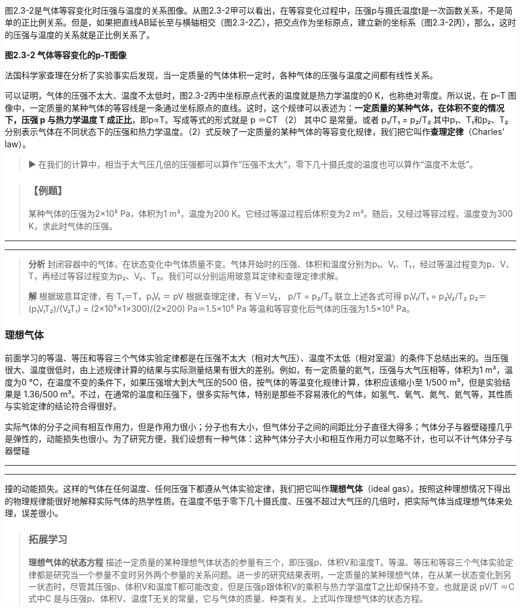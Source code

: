 图2.3-2是气体等容变化时压强与温度的关系图像。从图2.3-2甲可以看出，在等容变化过程中，压强p与摄氏温度t是一次函数关系，不是简单的正比例关系。但是，如果把直线AB延长至与横轴相交（图2.3-2乙），把交点作为坐标原点，建立新的坐标系（图2.3-2丙），那么，这时的压强与温度的关系就是正比例关系了。


**图2.3-2 气体等容变化的p-T图像**

法国科学家查理在分析了实验事实后发现，当一定质量的气体体积一定时，各种气体的压强与温度之间都有线性关系。

可以证明，气体的压强不太大、温度不太低时，图2.3-2丙中坐标原点代表的温度就是热力学温度的0 K，也称绝对零度。所以说，在 p–T 图像中，一定质量的某种气体的等容线是一条通过坐标原点的直线。这时，这个规律可以表述为：**一定质量的某种气体，在体积不变的情况下，压强 p 与热力学温度 T 成正比**，即p∝T。写成等式的形式就是
p ＝CT （2）
其中C 是常量。或者
p₁/T₁ = p₂/T₂
其中p₁、T₁和p₂、T₂ 分别表示气体在不同状态下的压强和热力学温度。（2）式反映了一定质量的某种气体的等容变化规律，我们把它叫作**查理定律**（Charles’ law）。

> ► 在我们的计算中，相当于大气压几倍的压强都可以算作“压强不太大”，零下几十摄氏度的温度也可以算作“温度不太低”。

> ### 【例题】
> 某种气体的压强为2×10⁵ Pa，体积为1 m³，温度为200 K。它经过等温过程后体积变为2 m³。随后，又经过等容过程，温度变为300 K，求此时气体的压强。

---
---

> **分析** 封闭容器中的气体，在状态变化中气体质量不变。气体开始时的压强、体积和温度分别为p₁、V₁、T₁，经过等温过程变为p、V、T，再经过等容过程变为p₂、V₂、T₂。我们可以分别运用玻意耳定律和查理定律求解。
>
> **解** 根据玻意耳定律，有
> T₁＝T，p₁V₁ ＝ pV
> 根据查理定律，有
> V＝V₂， p/T = p₂/T₂
> 联立上述各式可得
> p₁V₁/T₁ = p₂V₂/T₂
> p₂＝ (p₁V₁T₂)/(V₂T₁) = (2×10⁵×1×300)/(2×200) Pa＝1.5×10⁵ Pa
> 等温和等容变化后气体的压强为1.5×10⁵ Pa。

### 理想气体
前面学习的等温、等压和等容三个气体实验定律都是在压强不太大（相对大气压）、温度不太低（相对室温）的条件下总结出来的。当压强很大、温度很低时，由上述规律计算的结果与实际测量结果有很大的差别。例如，有一定质量的氦气，压强与大气压相等，体积为1 m³，温度为0 ℃，在温度不变的条件下，如果压强增大到大气压的500 倍，按气体的等温变化规律计算，体积应该缩小至 1/500 m³，但是实验结果是 1.36/500 m³。不过，在通常的温度和压强下，很多实际气体，特别是那些不容易液化的气体，如氢气、氧气、氮气、氦气等，其性质与实验定律的结论符合得很好。

实际气体的分子之间有相互作用力，但是作用力很小；分子也有大小，但气体分子之间的间距比分子直径大得多；气体分子与器壁碰撞几乎是弹性的，动能损失也很小。为了研究方便，我们设想有一种气体：这种气体分子大小和相互作用力可以忽略不计，也可以不计气体分子与器壁碰

---
---

撞的动能损失。这样的气体在任何温度、任何压强下都遵从气体实验定律，我们把它叫作**理想气体**（ideal gas）。按照这种理想情况下得出的物理规律能很好地解释实际气体的热学性质。在温度不低于零下几十摄氏度、压强不超过大气压的几倍时，把实际气体当成理想气体来处理，误差很小。

> ### 拓展学习
> **理想气体的状态方程**
> 描述一定质量的某种理想气体状态的参量有三个，即压强p、体积V和温度T。等温、等压和等容三个气体实验定律都是研究当一个参量不变时另外两个参量的关系问题。进一步的研究结果表明，一定质量的某种理想气体，在从某一状态变化到另一状态时，尽管其压强p、体积V和温度T都可能改变，但是压强p跟体积V的乘积与热力学温度T之比却保持不变。也就是说
> pV/T ＝C
> 式中C 是与压强p、体积V、温度T无关的常量，它与气体的质量、种类有关。上式叫作理想气体的状态方程。
